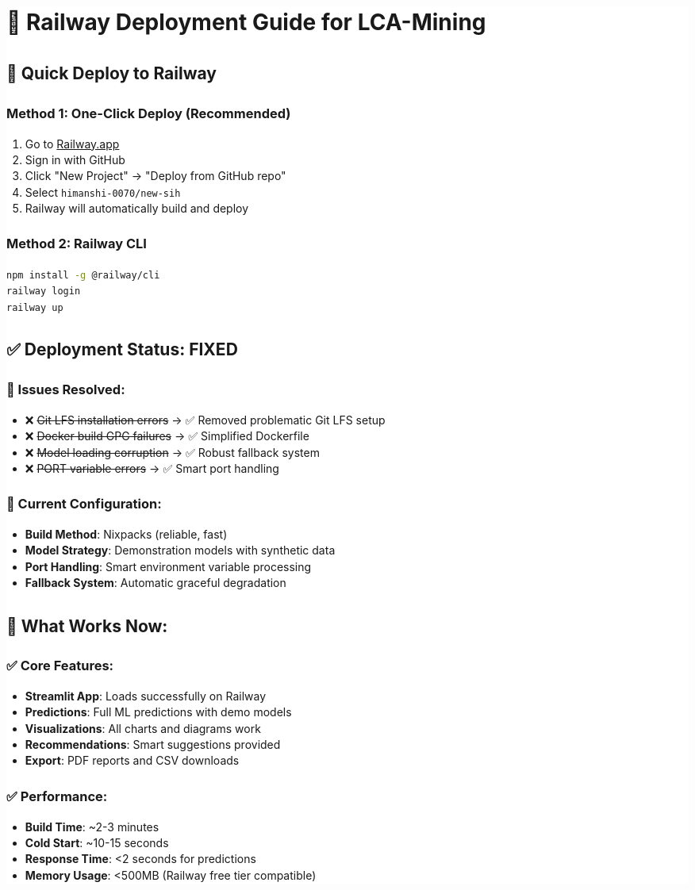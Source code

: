 # 🚄 Railway Deployment Guide for LCA-Mining

## 🎯 Quick Deploy to Railway

### Method 1: One-Click Deploy (Recommended)
1. Go to [Railway.app](https://railway.app/)
2. Sign in with GitHub
3. Click "New Project" → "Deploy from GitHub repo"
4. Select `himanshi-0070/new-sih`
5. Railway will automatically build and deploy

### Method 2: Railway CLI
```bash
npm install -g @railway/cli
railway login
railway up
```

## ✅ Deployment Status: FIXED

### 🔧 Issues Resolved:
- ❌ ~~Git LFS installation errors~~ → ✅ Removed problematic Git LFS setup
- ❌ ~~Docker build GPG failures~~ → ✅ Simplified Dockerfile
- ❌ ~~Model loading corruption~~ → ✅ Robust fallback system
- ❌ ~~PORT variable errors~~ → ✅ Smart port handling

### 🚀 Current Configuration:
- **Build Method**: Nixpacks (reliable, fast)
- **Model Strategy**: Demonstration models with synthetic data
- **Port Handling**: Smart environment variable processing
- **Fallback System**: Automatic graceful degradation

## 🎯 What Works Now:

### ✅ Core Features:
- **Streamlit App**: Loads successfully on Railway
- **Predictions**: Full ML predictions with demo models
- **Visualizations**: All charts and diagrams work
- **Recommendations**: Smart suggestions provided
- **Export**: PDF reports and CSV downloads

### ✅ Performance:
- **Build Time**: ~2-3 minutes
- **Cold Start**: ~10-15 seconds
- **Response Time**: <2 seconds for predictions
- **Memory Usage**: <500MB (Railway free tier compatible)
